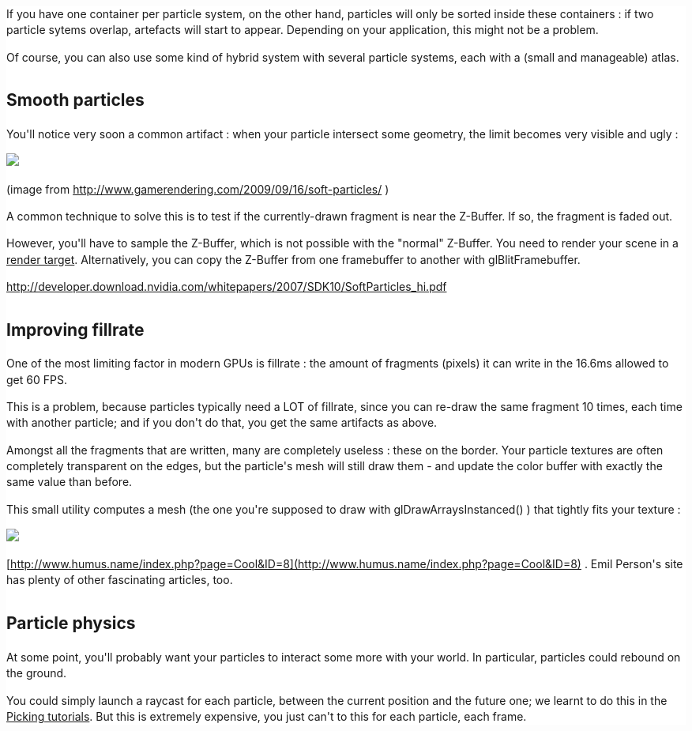 If you have one container per particle system, on the other hand, particles will only be sorted inside these containers : if two particle sytems overlap, artefacts will start to appear. Depending on your application, this might not be a problem.

Of course, you can also use some kind of hybrid system with several particle systems, each with a (small and manageable) atlas.

## Smooth particles

You'll notice very soon a common artifact : when your particle intersect some geometry, the limit becomes very visible and ugly :

![]({{site.baseurl}}/assets/images/tuto-particules/ParticleHardSmooth.jpg)


(image from http://www.gamerendering.com/2009/09/16/soft-particles/ )

A common technique to solve this is to test if the currently-drawn fragment is near the Z-Buffer. If so, the fragment is faded out.

However, you'll have to sample the Z-Buffer, which is not possible with the "normal" Z-Buffer. You need to render your scene in a [render target](http://www.opengl-tutorial.org/intermediate-tutorials/tutorial-14-render-to-texture/). Alternatively, you can copy the Z-Buffer from one framebuffer to another with glBlitFramebuffer.

http://developer.download.nvidia.com/whitepapers/2007/SDK10/SoftParticles_hi.pdf

## Improving fillrate

One of the most limiting factor in modern GPUs is fillrate : the amount of fragments (pixels) it can write in the 16.6ms allowed to get 60 FPS.

This is a problem, because particles typically need a LOT of fillrate, since you can re-draw the same fragment 10 times, each time with another particle; and if you don't do that, you get the same artifacts as above.

Amongst all the fragments that are written, many are completely useless : these on the border. Your particle textures are often completely transparent on the edges, but the particle's mesh will still draw them - and update the color buffer with exactly the same value than before.

This small utility computes a mesh (the one you're supposed to draw with glDrawArraysInstanced() ) that tightly fits your texture :

![](http://www.humus.name/Cool/ParticleTrimmer.jpg)


[http://www.humus.name/index.php?page=Cool&ID=8](http://www.humus.name/index.php?page=Cool&ID=8) . Emil Person's site has plenty of other fascinating articles, too.

## Particle physics

At some point, you'll probably want your particles to interact some more with your world. In particular, particles could rebound on the ground.

You could simply launch a raycast for each particle, between the current position and the future one; we learnt to do this in the [Picking tutorials](http://www.opengl-tutorial.org/miscellaneous/clicking-on-objects/picking-with-a-physics-library/). But this is extremely expensive, you just can't to this for each particle, each frame.
